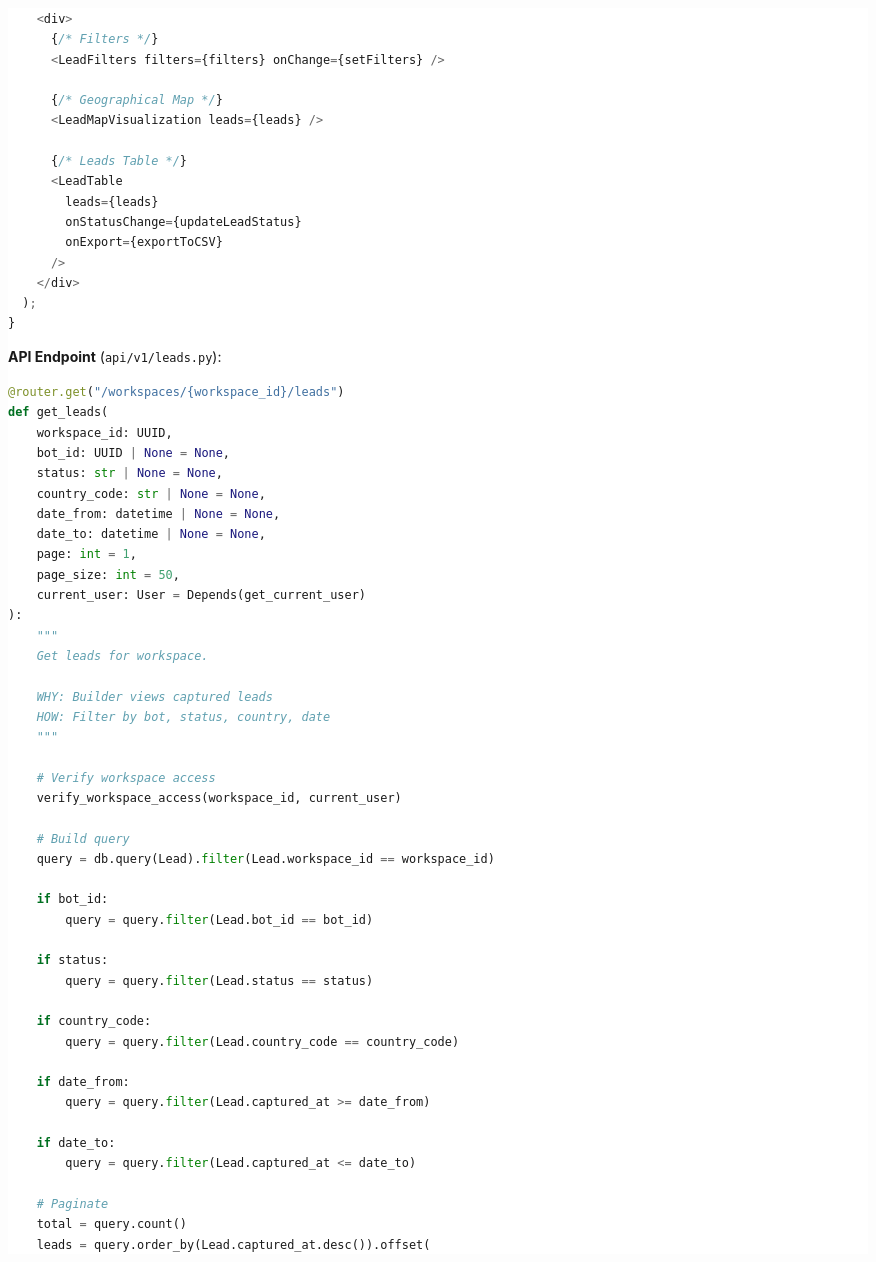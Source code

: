 ```javascript
    <div>
      {/* Filters */}
      <LeadFilters filters={filters} onChange={setFilters} />

      {/* Geographical Map */}
      <LeadMapVisualization leads={leads} />

      {/* Leads Table */}
      <LeadTable
        leads={leads}
        onStatusChange={updateLeadStatus}
        onExport={exportToCSV}
      />
    </div>
  );
}
```

**API Endpoint** (`api/v1/leads.py`):

```python
@router.get("/workspaces/{workspace_id}/leads")
def get_leads(
    workspace_id: UUID,
    bot_id: UUID | None = None,
    status: str | None = None,
    country_code: str | None = None,
    date_from: datetime | None = None,
    date_to: datetime | None = None,
    page: int = 1,
    page_size: int = 50,
    current_user: User = Depends(get_current_user)
):
    """
    Get leads for workspace.

    WHY: Builder views captured leads
    HOW: Filter by bot, status, country, date
    """

    # Verify workspace access
    verify_workspace_access(workspace_id, current_user)

    # Build query
    query = db.query(Lead).filter(Lead.workspace_id == workspace_id)

    if bot_id:
        query = query.filter(Lead.bot_id == bot_id)

    if status:
        query = query.filter(Lead.status == status)

    if country_code:
        query = query.filter(Lead.country_code == country_code)

    if date_from:
        query = query.filter(Lead.captured_at >= date_from)

    if date_to:
        query = query.filter(Lead.captured_at <= date_to)

    # Paginate
    total = query.count()
    leads = query.order_by(Lead.captured_at.desc()).offset(
```